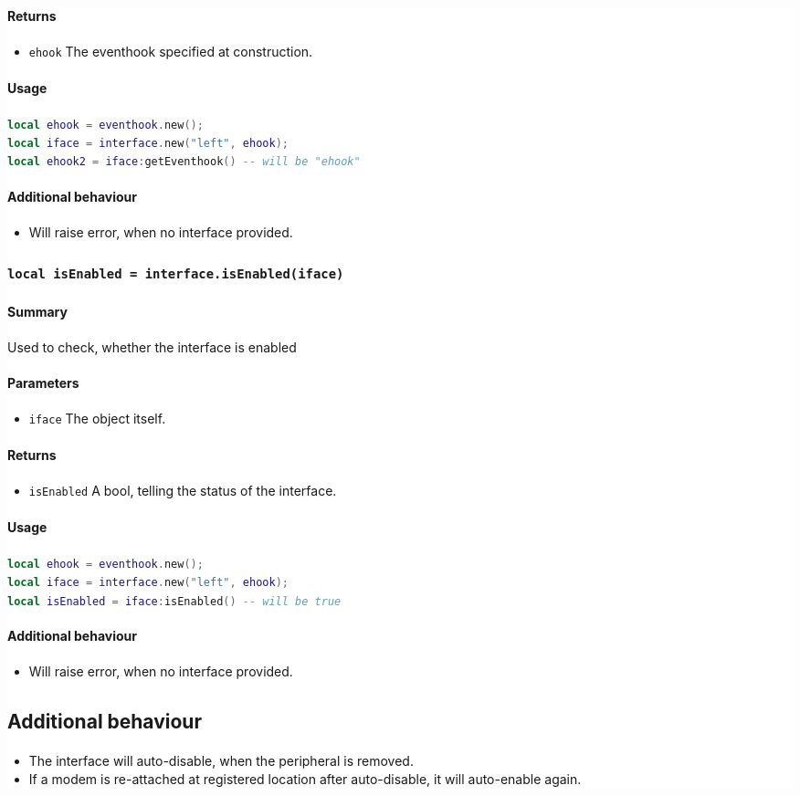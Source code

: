 #### Returns
- `ehook` The eventhook specified at construction.

#### Usage
```lua
local ehook = eventhook.new();
local iface = interface.new("left", ehook);
local ehook2 = iface:getEventhook() -- will be "ehook"
```

#### Additional behaviour
- Will raise error, when no interface provided.


### `local isEnabled = interface.isEnabled(iface)`

#### Summary
Used to check, whether the interface is enabled

#### Parameters
- `iface` The object itself.

#### Returns
- `isEnabled` A bool, telling the status of the interface.

#### Usage
```lua
local ehook = eventhook.new();
local iface = interface.new("left", ehook);
local isEnabled = iface:isEnabled() -- will be true
```

#### Additional behaviour
- Will raise error, when no interface provided.



## Additional behaviour
- The interface will auto-disable, when the peripheral is removed.
- If a modem is re-attached at registered location after auto-disable, it will auto-enable again.
